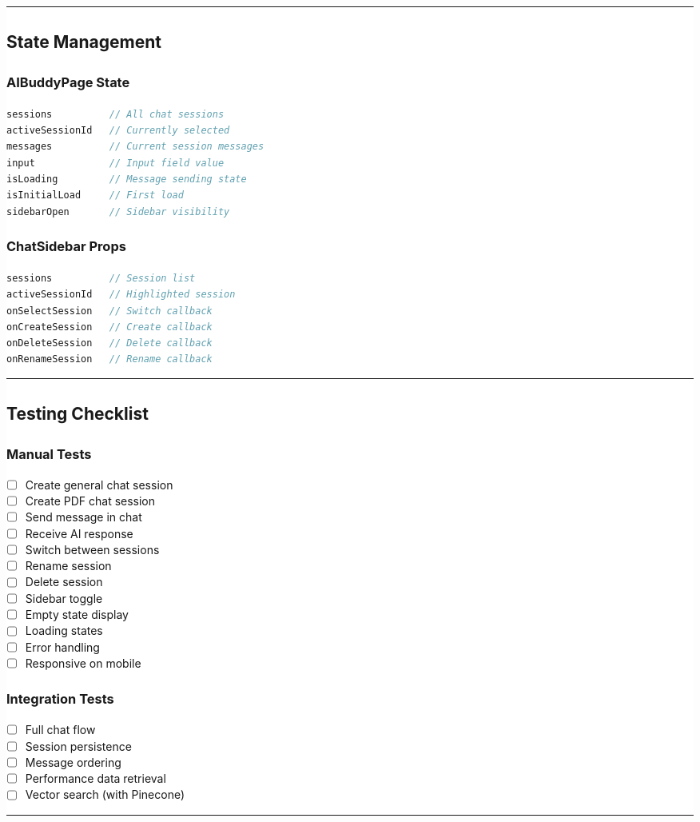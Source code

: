 ```
```

---

## State Management

### AIBuddyPage State
```javascript
sessions          // All chat sessions
activeSessionId   // Currently selected
messages          // Current session messages
input             // Input field value
isLoading         // Message sending state
isInitialLoad     // First load
sidebarOpen       // Sidebar visibility
```

### ChatSidebar Props
```javascript
sessions          // Session list
activeSessionId   // Highlighted session
onSelectSession   // Switch callback
onCreateSession   // Create callback
onDeleteSession   // Delete callback
onRenameSession   // Rename callback
```

---

## Testing Checklist

### Manual Tests
- [ ] Create general chat session
- [ ] Create PDF chat session
- [ ] Send message in chat
- [ ] Receive AI response
- [ ] Switch between sessions
- [ ] Rename session
- [ ] Delete session
- [ ] Sidebar toggle
- [ ] Empty state display
- [ ] Loading states
- [ ] Error handling
- [ ] Responsive on mobile

### Integration Tests
- [ ] Full chat flow
- [ ] Session persistence
- [ ] Message ordering
- [ ] Performance data retrieval
- [ ] Vector search (with Pinecone)

---